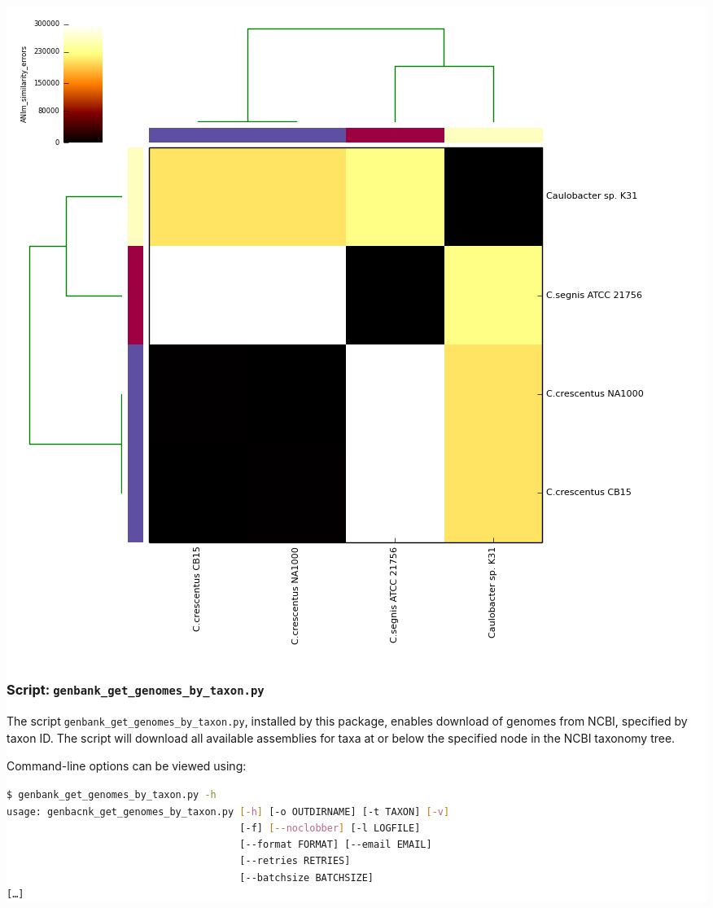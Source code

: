 ![ANIm alignment similarity errors for *Caulobacter* test data](tests/test_ani_data/ANIm_similarity_errors.png "ANIm alignment similarity")

### Script: `genbank_get_genomes_by_taxon.py`

The script `genbank_get_genomes_by_taxon.py`, installed by this package, enables download of genomes from NCBI, specified by taxon ID. The script will download all available assemblies for taxa at or below the specified node in the NCBI taxonomy tree.

Command-line options can be viewed using:

```bash
$ genbank_get_genomes_by_taxon.py -h
usage: genbacnk_get_genomes_by_taxon.py [-h] [-o OUTDIRNAME] [-t TAXON] [-v]
                                        [-f] [--noclobber] [-l LOGFILE]
                                        [--format FORMAT] [--email EMAIL]
                                        [--retries RETRIES]
                                        [--batchsize BATCHSIZE]
[…]
```
